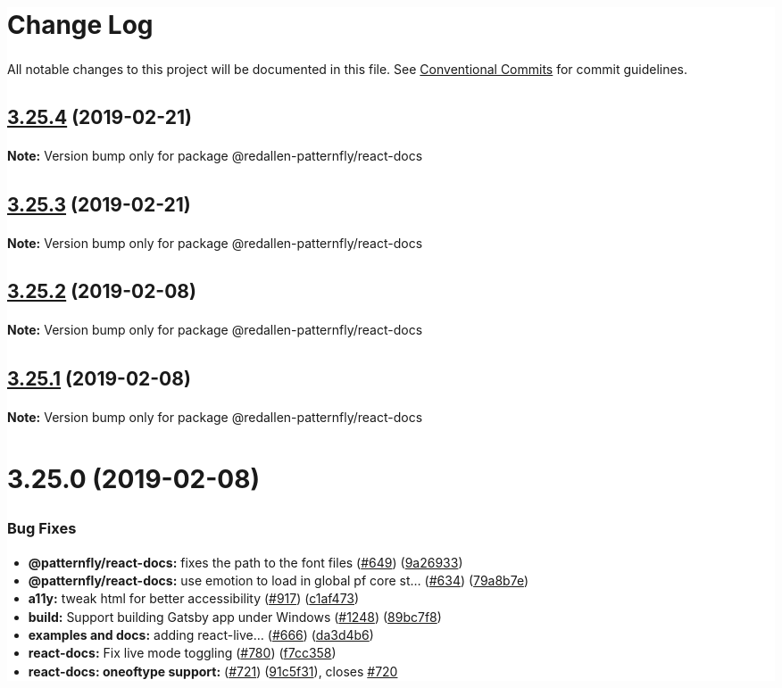 # Change Log

All notable changes to this project will be documented in this file.
See [Conventional Commits](https://conventionalcommits.org) for commit guidelines.

## [3.25.4](https://github.com/redallen/patternfly-react/compare/@redallen-patternfly/react-docs@3.25.2...@redallen-patternfly/react-docs@3.25.4) (2019-02-21)

**Note:** Version bump only for package @redallen-patternfly/react-docs





## [3.25.3](https://github.com/redallen/patternfly-react/compare/@redallen-patternfly/react-docs@3.25.2...@redallen-patternfly/react-docs@3.25.3) (2019-02-21)

**Note:** Version bump only for package @redallen-patternfly/react-docs





## [3.25.2](https://github.com/redallen/patternfly-react/compare/@redallen-patternfly/react-docs@3.25.1...@redallen-patternfly/react-docs@3.25.2) (2019-02-08)

**Note:** Version bump only for package @redallen-patternfly/react-docs





## [3.25.1](https://github.com/redallen/patternfly-react/compare/@redallen-patternfly/react-docs@3.25.0...@redallen-patternfly/react-docs@3.25.1) (2019-02-08)

**Note:** Version bump only for package @redallen-patternfly/react-docs





# 3.25.0 (2019-02-08)


### Bug Fixes

* **@patternfly/react-docs:** fixes the path to the font files ([#649](https://github.com/redallen/patternfly-react/issues/649)) ([9a26933](https://github.com/redallen/patternfly-react/commit/9a26933))
* **@patternfly/react-docs:** use emotion to load in global pf core st… ([#634](https://github.com/redallen/patternfly-react/issues/634)) ([79a8b7e](https://github.com/redallen/patternfly-react/commit/79a8b7e))
* **a11y:** tweak html for better accessibility ([#917](https://github.com/redallen/patternfly-react/issues/917)) ([c1af473](https://github.com/redallen/patternfly-react/commit/c1af473))
* **build:** Support building Gatsby app under Windows ([#1248](https://github.com/redallen/patternfly-react/issues/1248)) ([89bc7f8](https://github.com/redallen/patternfly-react/commit/89bc7f8))
* **examples and docs:** adding react-live… ([#666](https://github.com/redallen/patternfly-react/issues/666)) ([da3d4b6](https://github.com/redallen/patternfly-react/commit/da3d4b6))
* **react-docs:** Fix live mode toggling ([#780](https://github.com/redallen/patternfly-react/issues/780)) ([f7cc358](https://github.com/redallen/patternfly-react/commit/f7cc358))
* **react-docs: oneoftype support:** ([#721](https://github.com/redallen/patternfly-react/issues/721)) ([91c5f31](https://github.com/redallen/patternfly-react/commit/91c5f31)), closes [#720](https://github.com/redallen/patternfly-react/issues/720)